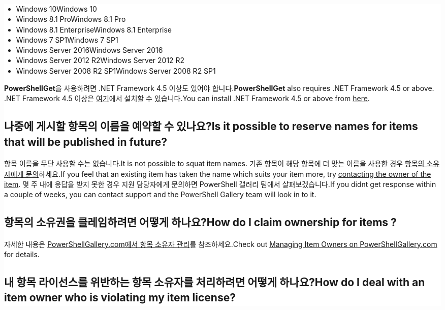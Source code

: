 - <span data-ttu-id="c587e-242">Windows 10</span><span class="sxs-lookup"><span data-stu-id="c587e-242">Windows 10</span></span>
- <span data-ttu-id="c587e-243">Windows 8.1 Pro</span><span class="sxs-lookup"><span data-stu-id="c587e-243">Windows 8.1 Pro</span></span>
- <span data-ttu-id="c587e-244">Windows 8.1 Enterprise</span><span class="sxs-lookup"><span data-stu-id="c587e-244">Windows 8.1 Enterprise</span></span>
- <span data-ttu-id="c587e-245">Windows 7 SP1</span><span class="sxs-lookup"><span data-stu-id="c587e-245">Windows 7 SP1</span></span>
- <span data-ttu-id="c587e-246">Windows Server 2016</span><span class="sxs-lookup"><span data-stu-id="c587e-246">Windows Server 2016</span></span>
- <span data-ttu-id="c587e-247">Windows Server 2012 R2</span><span class="sxs-lookup"><span data-stu-id="c587e-247">Windows Server 2012 R2</span></span>
- <span data-ttu-id="c587e-248">Windows Server 2008 R2 SP1</span><span class="sxs-lookup"><span data-stu-id="c587e-248">Windows Server 2008 R2 SP1</span></span>

<span data-ttu-id="c587e-249">**PowerShellGet**을 사용하려면 .NET Framework 4.5 이상도 있어야 합니다.</span><span class="sxs-lookup"><span data-stu-id="c587e-249">**PowerShellGet** also  requires .NET Framework 4.5 or above.</span></span> <span data-ttu-id="c587e-250">.NET Framework 4.5 이상은 [여기](https://msdn.microsoft.com/en-us/library/5a4x27ek.aspx)에서 설치할 수 있습니다.</span><span class="sxs-lookup"><span data-stu-id="c587e-250">You can install .NET Framework 4.5 or above from [here](https://msdn.microsoft.com/en-us/library/5a4x27ek.aspx).</span></span>

## <a name="is-it-possible-to-reserve-names-for-items-that-will-be-published-in-future"></a><span data-ttu-id="c587e-251">나중에 게시할 항목의 이름을 예약할 수 있나요?</span><span class="sxs-lookup"><span data-stu-id="c587e-251">Is it possible to reserve names for items that will be published in future?</span></span>

<span data-ttu-id="c587e-252">항목 이름을 무단 사용할 수는 없습니다.</span><span class="sxs-lookup"><span data-stu-id="c587e-252">It is not possible to squat item names.</span></span> <span data-ttu-id="c587e-253">기존 항목이 해당 항목에 더 맞는 이름을 사용한 경우 [항목의 소유자에게 문의](psgallery_contacting_item_owners.md)하세요.</span><span class="sxs-lookup"><span data-stu-id="c587e-253">If you feel that an existing item has taken the name which suits your item more, try [contacting the owner of the item](psgallery_contacting_item_owners.md).</span></span> <span data-ttu-id="c587e-254">몇 주 내에 응답을 받지 못한 경우 지원 담당자에게 문의하면 PowerShell 갤러리 팀에서 살펴보겠습니다.</span><span class="sxs-lookup"><span data-stu-id="c587e-254">If you didnt get response within a couple of weeks, you can contact support and the PowerShell Gallery team will look in to it.</span></span>

## <a name="how-do-i-claim-ownership-for-items-"></a><span data-ttu-id="c587e-255">항목의 소유권을 클레임하려면 어떻게 하나요?</span><span class="sxs-lookup"><span data-stu-id="c587e-255">How do I claim ownership for items ?</span></span>

<span data-ttu-id="c587e-256">자세한 내용은 [PowerShellGallery.com에서 항목 소유자 관리](Managing-Item-Owners.md)를 참조하세요.</span><span class="sxs-lookup"><span data-stu-id="c587e-256">Check out [Managing Item Owners on PowerShellGallery.com](Managing-Item-Owners.md) for details.</span></span>

## <a name="how-do-i-deal-with-an-item-owner-who-is-violating-my-item-license"></a><span data-ttu-id="c587e-257">내 항목 라이선스를 위반하는 항목 소유자를 처리하려면 어떻게 하나요?</span><span class="sxs-lookup"><span data-stu-id="c587e-257">How do I deal with an item owner who is violating my item license?</span></span>
